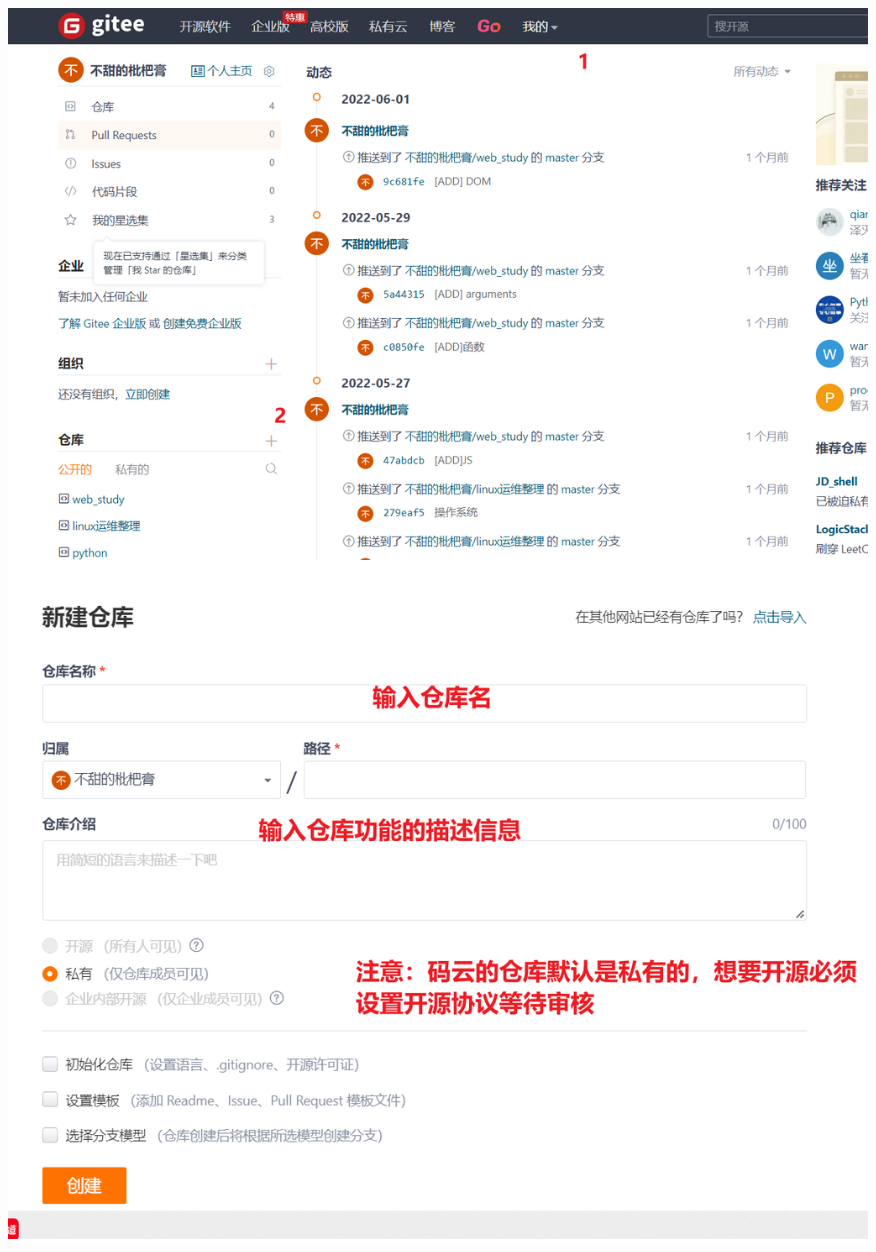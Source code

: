 ![image-20220711124531577](images/image-20220711124531577.png)

![image-20220711124732220](images/image-20220711124732220.png)